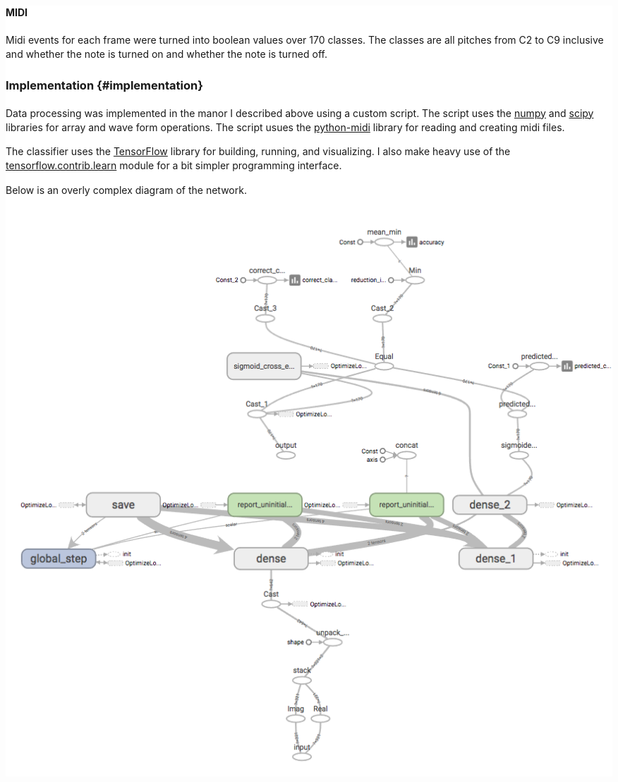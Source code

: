 #### MIDI

Midi events for each frame were turned into boolean values over 170 classes.
The classes are all pitches from C2 to C9 inclusive and whether the note is
turned on and whether the note is turned off.

### Implementation {#implementation}


Data processing was implemented in the manor I described above using a custom
script. The script uses the [numpy](http://www.numpy.org/) and
[scipy](https://www.scipy.org/) libraries for array and wave form
operations. The script usues the
[python-midi](https://github.com/vishnubob/python-midi) library for reading
and creating midi files.

The classifier uses the [TensorFlow](https://www.tensorflow.org/) library for
building, running, and visualizing. I also make heavy use of the
[tensorflow.contrib.learn](https://www.tensorflow.org/get_started/tflearn)
module for a bit simpler programming interface.

Below is an overly complex diagram of the network.

![The Network](the-net.png)
